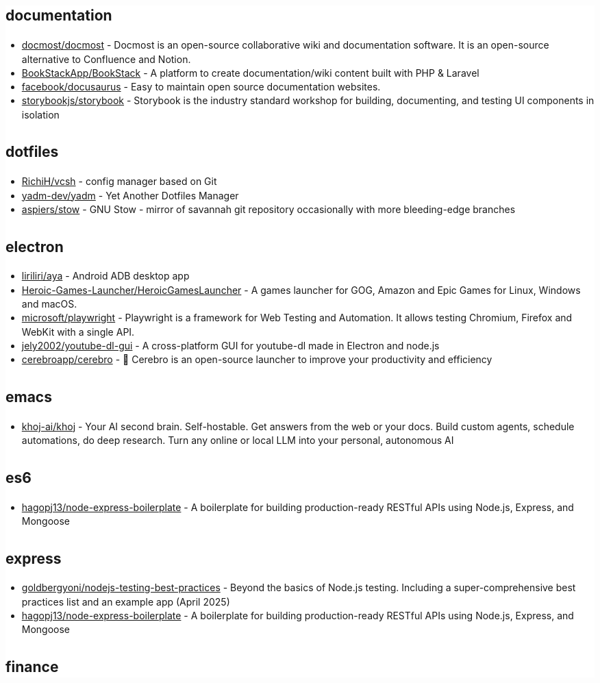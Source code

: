 ## documentation 

- [docmost/docmost](https://github.com/docmost/docmost) - Docmost is an open-source collaborative wiki and documentation software. It is an open-source alternative to Confluence and Notion.
- [BookStackApp/BookStack](https://github.com/BookStackApp/BookStack) - A platform to create documentation/wiki content built with PHP & Laravel
- [facebook/docusaurus](https://github.com/facebook/docusaurus) - Easy to maintain open source documentation websites.
- [storybookjs/storybook](https://github.com/storybookjs/storybook) - Storybook is the industry standard workshop for building, documenting, and testing UI components in isolation

## dotfiles 

- [RichiH/vcsh](https://github.com/RichiH/vcsh) - config manager based on Git
- [yadm-dev/yadm](https://github.com/yadm-dev/yadm) - Yet Another Dotfiles Manager
- [aspiers/stow](https://github.com/aspiers/stow) - GNU Stow - mirror of savannah git repository occasionally with more bleeding-edge branches

## electron 

- [liriliri/aya](https://github.com/liriliri/aya) - Android ADB desktop app
- [Heroic-Games-Launcher/HeroicGamesLauncher](https://github.com/Heroic-Games-Launcher/HeroicGamesLauncher) - A games launcher for GOG, Amazon and Epic Games for Linux, Windows and macOS.
- [microsoft/playwright](https://github.com/microsoft/playwright) - Playwright is a framework for Web Testing and Automation. It allows testing Chromium, Firefox and WebKit with a single API.
- [jely2002/youtube-dl-gui](https://github.com/jely2002/youtube-dl-gui) - A cross-platform GUI for youtube-dl made in Electron and node.js
- [cerebroapp/cerebro](https://github.com/cerebroapp/cerebro) - 🔵 Cerebro is an open-source launcher to improve your productivity and efficiency

## emacs 

- [khoj-ai/khoj](https://github.com/khoj-ai/khoj) - Your AI second brain. Self-hostable. Get answers from the web or your docs. Build custom agents, schedule automations, do deep research. Turn any online or local LLM into your personal, autonomous AI 

## es6 

- [hagopj13/node-express-boilerplate](https://github.com/hagopj13/node-express-boilerplate) - A boilerplate for building production-ready RESTful APIs using Node.js, Express, and Mongoose

## express 

- [goldbergyoni/nodejs-testing-best-practices](https://github.com/goldbergyoni/nodejs-testing-best-practices) - Beyond the basics of Node.js testing. Including a super-comprehensive best practices list and an example app (April 2025)
- [hagopj13/node-express-boilerplate](https://github.com/hagopj13/node-express-boilerplate) - A boilerplate for building production-ready RESTful APIs using Node.js, Express, and Mongoose

## finance 
